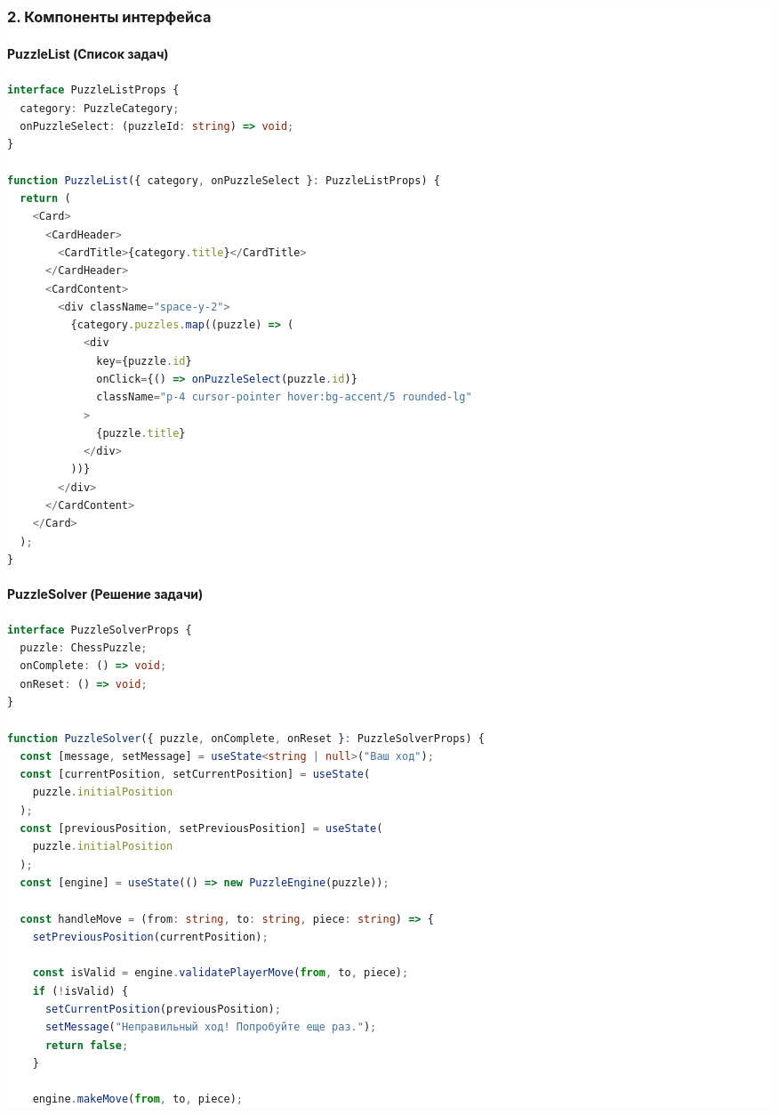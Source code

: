 ### 2. Компоненты интерфейса

#### PuzzleList (Список задач)

```typescript
interface PuzzleListProps {
  category: PuzzleCategory;
  onPuzzleSelect: (puzzleId: string) => void;
}

function PuzzleList({ category, onPuzzleSelect }: PuzzleListProps) {
  return (
    <Card>
      <CardHeader>
        <CardTitle>{category.title}</CardTitle>
      </CardHeader>
      <CardContent>
        <div className="space-y-2">
          {category.puzzles.map((puzzle) => (
            <div
              key={puzzle.id}
              onClick={() => onPuzzleSelect(puzzle.id)}
              className="p-4 cursor-pointer hover:bg-accent/5 rounded-lg"
            >
              {puzzle.title}
            </div>
          ))}
        </div>
      </CardContent>
    </Card>
  );
}
```

#### PuzzleSolver (Решение задачи)

```typescript
interface PuzzleSolverProps {
  puzzle: ChessPuzzle;
  onComplete: () => void;
  onReset: () => void;
}

function PuzzleSolver({ puzzle, onComplete, onReset }: PuzzleSolverProps) {
  const [message, setMessage] = useState<string | null>("Ваш ход");
  const [currentPosition, setCurrentPosition] = useState(
    puzzle.initialPosition
  );
  const [previousPosition, setPreviousPosition] = useState(
    puzzle.initialPosition
  );
  const [engine] = useState(() => new PuzzleEngine(puzzle));

  const handleMove = (from: string, to: string, piece: string) => {
    setPreviousPosition(currentPosition);

    const isValid = engine.validatePlayerMove(from, to, piece);
    if (!isValid) {
      setCurrentPosition(previousPosition);
      setMessage("Неправильный ход! Попробуйте еще раз.");
      return false;
    }

    engine.makeMove(from, to, piece);
```